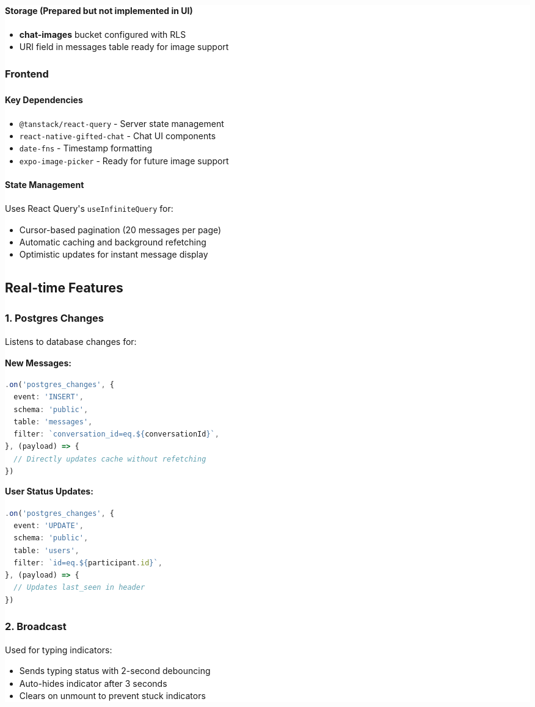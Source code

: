 #### Storage (Prepared but not implemented in UI)
- **chat-images** bucket configured with RLS
- URI field in messages table ready for image support

### Frontend

#### Key Dependencies
- `@tanstack/react-query` - Server state management
- `react-native-gifted-chat` - Chat UI components
- `date-fns` - Timestamp formatting
- `expo-image-picker` - Ready for future image support

#### State Management
Uses React Query's `useInfiniteQuery` for:
- Cursor-based pagination (20 messages per page)
- Automatic caching and background refetching
- Optimistic updates for instant message display

## Real-time Features

### 1. Postgres Changes
Listens to database changes for:

**New Messages:**
```typescript
.on('postgres_changes', {
  event: 'INSERT',
  schema: 'public',
  table: 'messages',
  filter: `conversation_id=eq.${conversationId}`,
}, (payload) => {
  // Directly updates cache without refetching
})
```

**User Status Updates:**
```typescript
.on('postgres_changes', {
  event: 'UPDATE',
  schema: 'public',
  table: 'users',
  filter: `id=eq.${participant.id}`,
}, (payload) => {
  // Updates last_seen in header
})
```

### 2. Broadcast
Used for typing indicators:
- Sends typing status with 2-second debouncing
- Auto-hides indicator after 3 seconds
- Clears on unmount to prevent stuck indicators
